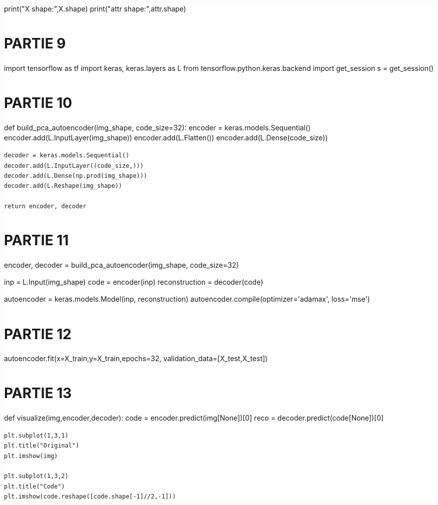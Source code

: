 print("X shape:",X.shape)
print("attr shape:",attr.shape)

# PARTIE 9
import tensorflow as tf
import keras, keras.layers as L
from tensorflow.python.keras.backend import get_session
s = get_session()

# PARTIE 10
def build_pca_autoencoder(img_shape, code_size=32):
    encoder = keras.models.Sequential()
    encoder.add(L.InputLayer(img_shape))
    encoder.add(L.Flatten())
    encoder.add(L.Dense(code_size))

    decoder = keras.models.Sequential()
    decoder.add(L.InputLayer((code_size,)))
    decoder.add(L.Dense(np.prod(img_shape)))
    decoder.add(L.Reshape(img_shape))

    return encoder, decoder

# PARTIE 11
encoder, decoder = build_pca_autoencoder(img_shape, code_size=32)

inp = L.Input(img_shape)
code = encoder(inp)
reconstruction = decoder(code)

autoencoder = keras.models.Model(inp, reconstruction)
autoencoder.compile(optimizer='adamax', loss='mse')

# PARTIE 12
autoencoder.fit(x=X_train,y=X_train,epochs=32,
                validation_data=[X_test,X_test])

# PARTIE 13
def visualize(img,encoder,decoder):
    code = encoder.predict(img[None])[0]
    reco = decoder.predict(code[None])[0]

    plt.subplot(1,3,1)
    plt.title("Original")
    plt.imshow(img)

    plt.subplot(1,3,2)
    plt.title("Code")
    plt.imshow(code.reshape([code.shape[-1]//2,-1]))
